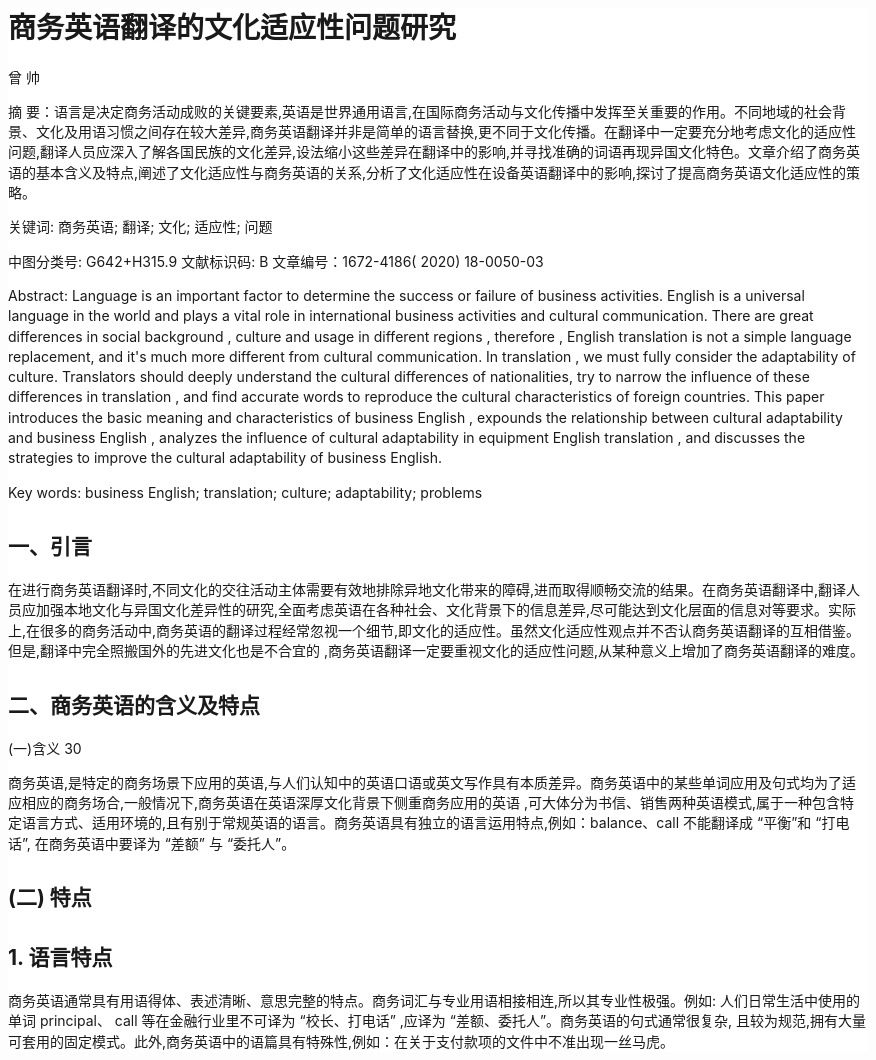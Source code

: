 



# 商务英语翻译的文化适应性问题研究

曾 帅

摘 要：语言是决定商务活动成败的关键要素,英语是世界通用语言,在国际商务活动与文化传播中发挥至关重要的作用。不同地域的社会背景、文化及用语习惯之间存在较大差异,商务英语翻译并非是简单的语言替换,更不同于文化传播。在翻译中一定要充分地考虑文化的适应性问题,翻译人员应深入了解各国民族的文化差异,设法缩小这些差异在翻译中的影响,并寻找准确的词语再现异国文化特色。文章介绍了商务英语的基本含义及特点,阐述了文化适应性与商务英语的关系,分析了文化适应性在设备英语翻译中的影响,探讨了提高商务英语文化适应性的策略。

关键词: 商务英语; 翻译; 文化; 适应性; 问题

中图分类号: G642+H315.9 文献标识码: $\mathrm{B}$ 文章编号：1672-4186( 2020) 18-0050-03

Abstract: Language is an important factor to determine the success or failure of business activities. English is a universal language in the world and plays a vital role in international business activities and cultural communication. There are great differences in social background , culture and usage in different regions , therefore , English translation is not a simple language replacement, and it's much more different from cultural communication. In translation , we must fully consider the adaptability of culture. Translators should deeply understand the cultural differences of nationalities, try to narrow the influence of these differences in translation , and find accurate words to reproduce the cultural characteristics of foreign countries. This paper introduces the basic meaning and characteristics of business English , expounds the relationship between cultural adaptability and business English , analyzes the influence of cultural adaptability in equipment English translation , and discusses the strategies to improve the cultural adaptability of business English.

Key words: business English; translation; culture; adaptability; problems

## 一、引言

在进行商务英语翻译时,不同文化的交往活动主体需要有效地排除异地文化带来的障碍,进而取得顺畅交流的结果。在商务英语翻译中,翻译人员应加强本地文化与异国文化差异性的研究,全面考虑英语在各种社会、文化背景下的信息差异,尽可能达到文化层面的信息对等要求。实际上,在很多的商务活动中,商务英语的翻译过程经常忽视一个细节,即文化的适应性。虽然文化适应性观点并不否认商务英语翻译的互相借鉴。但是,翻译中完全照搬国外的先进文化也是不合宜的 ,商务英语翻译一定要重视文化的适应性问题,从某种意义上增加了商务英语翻译的难度。

## 二、商务英语的含义及特点

(一)含义 30

商务英语,是特定的商务场景下应用的英语,与人们认知中的英语口语或英文写作具有本质差异。商务英语中的某些单词应用及句式均为了适应相应的商务场合,一般情况下,商务英语在英语深厚文化背景下侧重商务应用的英语 ,可大体分为书信、销售两种英语模式,属于一种包含特定语言方式、适用环境的,且有别于常规英语的语言。商务英语具有独立的语言运用特点,例如：balance、call 不能翻译成 “平衡”和 “打电话”, 在商务英语中要译为 “差额” 与 “委托人”。

## (二) 特点

## 1. 语言特点

商务英语通常具有用语得体、表述清晰、意思完整的特点。商务词汇与专业用语相接相连,所以其专业性极强。例如: 人们日常生活中使用的单词 principal、 call 等在金融行业里不可译为 “校长、打电话” ,应译为 “差额、委托人”。商务英语的句式通常很复杂, 且较为规范,拥有大量可套用的固定模式。此外,商务英语中的语篇具有特殊性,例如：在关于支付款项的文件中不准出现一丝马虎。




